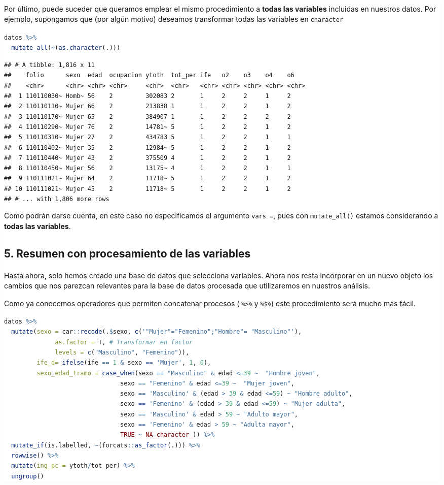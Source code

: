 Por último, puede suceder que queramos emplear el mismo procedimiento a **todas las variables** incluidas en nuestros datos. Por ejemplo, supongamos que (por algún motivo) deseamos transformar todas las variables en `character`


```r
datos %>% 
  mutate_all(~(as.character(.)))
```

```
## # A tibble: 1,816 x 11
##    folio      sexo  edad  ocupacion ytoth  tot_per ife   o2    o3    o4    o6   
##    <chr>      <chr> <chr> <chr>     <chr>  <chr>   <chr> <chr> <chr> <chr> <chr>
##  1 110110030~ Homb~ 56    2         302083 2       1     2     2     1     2    
##  2 110110110~ Mujer 66    2         213838 1       1     2     2     1     2    
##  3 110110170~ Mujer 65    2         384907 1       1     2     2     2     2    
##  4 110110290~ Mujer 76    2         14781~ 5       1     2     2     1     2    
##  5 110110310~ Mujer 27    2         434783 5       1     2     2     1     1    
##  6 110110402~ Mujer 35    2         12984~ 5       1     2     2     1     2    
##  7 110110440~ Mujer 43    2         375509 4       1     2     2     1     2    
##  8 110110450~ Mujer 56    2         13175~ 4       1     2     2     1     1    
##  9 110111021~ Mujer 64    2         11718~ 5       1     2     2     1     2    
## 10 110111021~ Mujer 45    2         11718~ 5       1     2     2     1     2    
## # ... with 1,806 more rows
```

Como podrán darse cuenta, en este caso no especificamos el argumento `vars =`, pues con `mutate_all()` estamos considerando a **todas las variables**. 

## 5. Resumen con procesamiento de las variables

Hasta ahora, solo hemos creado una base de datos que selecciona variables. Ahora nos resta incorporar en un nuevo objeto los cambios que nos parezcan relevantes para la base de datos procesada que utilizaremos en nuestros análisis. 

Como ya conocemos operadores que permiten concatenar procesos ( `%>%`  y `%$%`) este procedimiento será mucho más fácil. 


```r
datos %>% 
  mutate(sexo = car::recode(.$sexo, c('"Mujer"="Femenino";"Hombre"= "Masculino"'), 
              as.factor = T, # Transformar en factor
              levels = c("Masculino", "Femenino")),
         ife_d= ifelse(ife == 1 & sexo == 'Mujer', 1, 0),
         sexo_edad_tramo = case_when(sexo == "Masculino" & edad <=39 ~  "Hombre joven",
                                sexo == "Femenino" & edad <=39 ~  "Mujer joven",
                                sexo == 'Masculino' & (edad > 39 & edad <=59) ~ "Hombre adulto",
                                sexo == 'Femenino' & (edad > 39 & edad <=59) ~ "Mujer adulta",
                                sexo == 'Masculino' & edad > 59 ~ "Adulto mayor",
                                sexo == 'Femenino' & edad > 59 ~ "Adulta mayor",
                                TRUE ~ NA_character_)) %>% 
  mutate_if(is.labelled, ~(forcats::as_factor(.))) %>% 
  rowwise() %>% 
  mutate(ing_pc = ytoth/tot_per) %>%  
  ungroup() 
```
